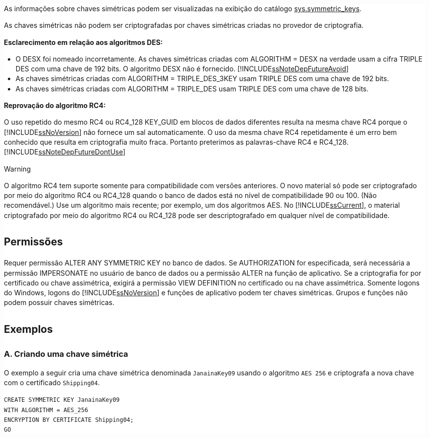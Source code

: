  As informações sobre chaves simétricas podem ser visualizadas na exibição do catálogo [sys.symmetric_keys](../../relational-databases/system-catalog-views/sys-symmetric-keys-transact-sql.md).  
  
 As chaves simétricas não podem ser criptografadas por chaves simétricas criadas no provedor de criptografia.  
  
 **Esclarecimento em relação aos algoritmos DES:**  
  
-   O DESX foi nomeado incorretamente. As chaves simétricas criadas com ALGORITHM = DESX na verdade usam a cifra TRIPLE DES com uma chave de 192 bits. O algoritmo DESX não é fornecido. [!INCLUDE[ssNoteDepFutureAvoid](../../includes/ssnotedepfutureavoid-md.md)]  
-   As chaves simétricas criadas com ALGORITHM = TRIPLE_DES_3KEY usam TRIPLE DES com uma chave de 192 bits.  
-   As chaves simétricas criadas com ALGORITHM = TRIPLE_DES usam TRIPLE DES com uma chave de 128 bits.  
  
 **Reprovação do algoritmo RC4:**  
  
 O uso repetido do mesmo RC4 ou RC4_128 KEY_GUID em blocos de dados diferentes resulta na mesma chave RC4 porque o [!INCLUDE[ssNoVersion](../../includes/ssnoversion-md.md)] não fornece um sal automaticamente. O uso da mesma chave RC4 repetidamente é um erro bem conhecido que resulta em criptografia muito fraca. Portanto preterimos as palavras-chave RC4 e RC4_128. [!INCLUDE[ssNoteDepFutureDontUse](../../includes/ssnotedepfuturedontuse-md.md)]  
  
> [!WARNING]  
>  O algoritmo RC4 tem suporte somente para compatibilidade com versões anteriores. O novo material só pode ser criptografado por meio do algoritmo RC4 ou RC4_128 quando o banco de dados está no nível de compatibilidade 90 ou 100. (Não recomendável.) Use um algoritmo mais recente; por exemplo, um dos algoritmos AES. No [!INCLUDE[ssCurrent](../../includes/sscurrent-md.md)], o material criptografado por meio do algoritmo RC4 ou RC4_128 pode ser descriptografado em qualquer nível de compatibilidade.  
  
## <a name="permissions"></a>Permissões  
 Requer permissão ALTER ANY SYMMETRIC KEY no banco de dados. Se AUTHORIZATION for especificada, será necessária a permissão IMPERSONATE no usuário de banco de dados ou a permissão ALTER na função de aplicativo. Se a criptografia for por certificado ou chave assimétrica, exigirá a permissão VIEW DEFINITION no certificado ou na chave assimétrica. Somente logons do Windows, logons do [!INCLUDE[ssNoVersion](../../includes/ssnoversion-md.md)] e funções de aplicativo podem ter chaves simétricas. Grupos e funções não podem possuir chaves simétricas.  
  
## <a name="examples"></a>Exemplos  
  
### <a name="a-creating-a-symmetric-key"></a>A. Criando uma chave simétrica  
 O exemplo a seguir cria uma chave simétrica denominada `JanainaKey09` usando o algoritmo `AES 256` e criptografa a nova chave com o certificado `Shipping04`.  
  
```  
CREATE SYMMETRIC KEY JanainaKey09   
WITH ALGORITHM = AES_256  
ENCRYPTION BY CERTIFICATE Shipping04;  
GO  
```  
  